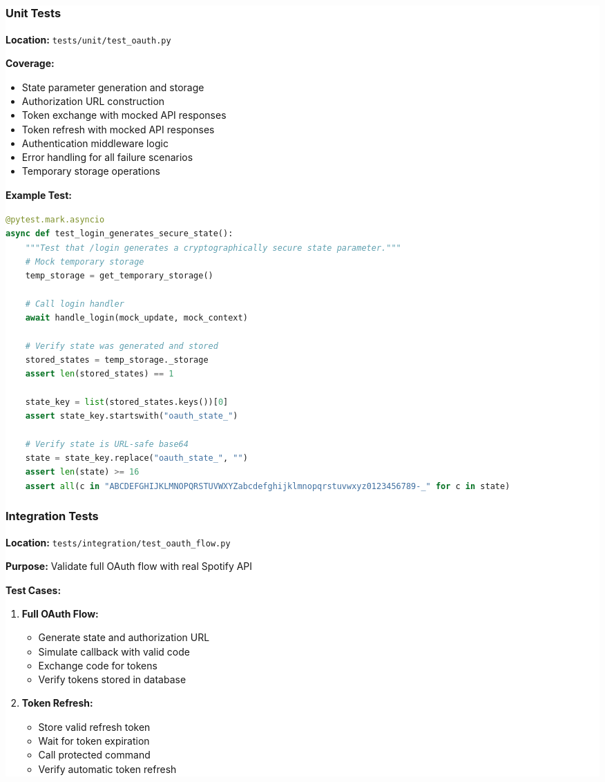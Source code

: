 ### Unit Tests

**Location:** `tests/unit/test_oauth.py`

**Coverage:**
- State parameter generation and storage
- Authorization URL construction
- Token exchange with mocked API responses
- Token refresh with mocked API responses
- Authentication middleware logic
- Error handling for all failure scenarios
- Temporary storage operations

**Example Test:**
```python
@pytest.mark.asyncio
async def test_login_generates_secure_state():
    """Test that /login generates a cryptographically secure state parameter."""
    # Mock temporary storage
    temp_storage = get_temporary_storage()
    
    # Call login handler
    await handle_login(mock_update, mock_context)
    
    # Verify state was generated and stored
    stored_states = temp_storage._storage
    assert len(stored_states) == 1
    
    state_key = list(stored_states.keys())[0]
    assert state_key.startswith("oauth_state_")
    
    # Verify state is URL-safe base64
    state = state_key.replace("oauth_state_", "")
    assert len(state) >= 16
    assert all(c in "ABCDEFGHIJKLMNOPQRSTUVWXYZabcdefghijklmnopqrstuvwxyz0123456789-_" for c in state)
```

### Integration Tests

**Location:** `tests/integration/test_oauth_flow.py`

**Purpose:** Validate full OAuth flow with real Spotify API

**Test Cases:**
1. **Full OAuth Flow:**
   - Generate state and authorization URL
   - Simulate callback with valid code
   - Exchange code for tokens
   - Verify tokens stored in database

2. **Token Refresh:**
   - Store valid refresh token
   - Wait for token expiration
   - Call protected command
   - Verify automatic token refresh
